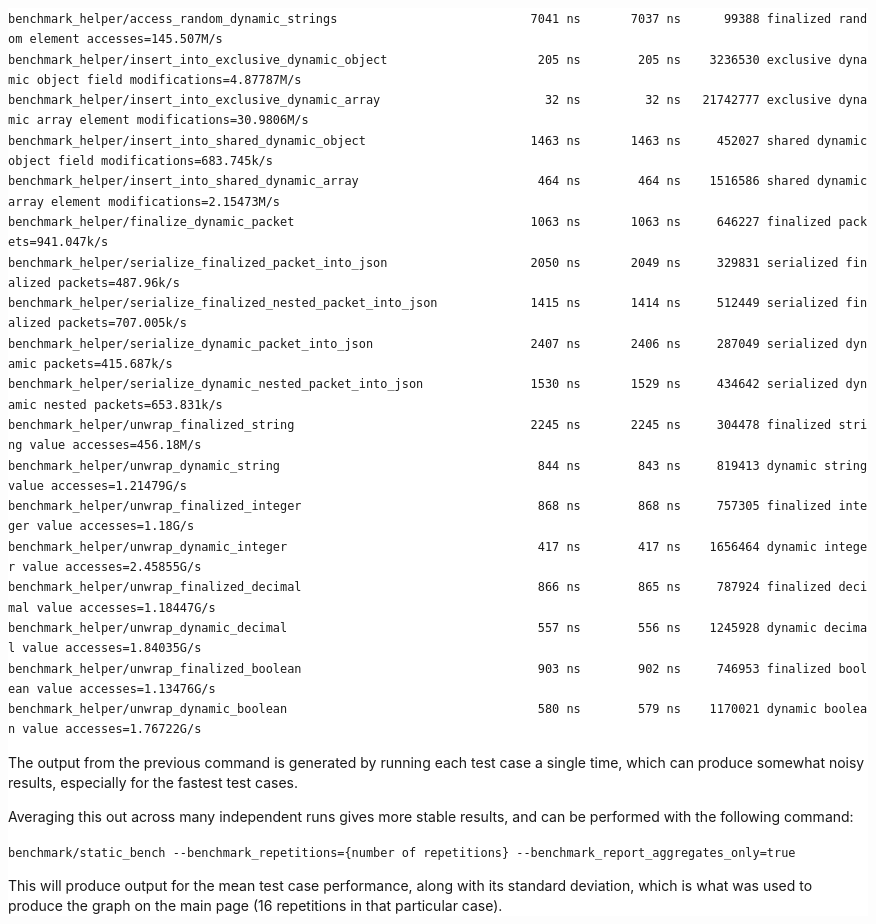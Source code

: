 ```
benchmark_helper/access_random_dynamic_strings                           7041 ns       7037 ns      99388 finalized random element accesses=145.507M/s
benchmark_helper/insert_into_exclusive_dynamic_object                     205 ns        205 ns    3236530 exclusive dynamic object field modifications=4.87787M/s
benchmark_helper/insert_into_exclusive_dynamic_array                       32 ns         32 ns   21742777 exclusive dynamic array element modifications=30.9806M/s
benchmark_helper/insert_into_shared_dynamic_object                       1463 ns       1463 ns     452027 shared dynamic object field modifications=683.745k/s
benchmark_helper/insert_into_shared_dynamic_array                         464 ns        464 ns    1516586 shared dynamic array element modifications=2.15473M/s
benchmark_helper/finalize_dynamic_packet                                 1063 ns       1063 ns     646227 finalized packets=941.047k/s
benchmark_helper/serialize_finalized_packet_into_json                    2050 ns       2049 ns     329831 serialized finalized packets=487.96k/s
benchmark_helper/serialize_finalized_nested_packet_into_json             1415 ns       1414 ns     512449 serialized finalized packets=707.005k/s
benchmark_helper/serialize_dynamic_packet_into_json                      2407 ns       2406 ns     287049 serialized dynamic packets=415.687k/s
benchmark_helper/serialize_dynamic_nested_packet_into_json               1530 ns       1529 ns     434642 serialized dynamic nested packets=653.831k/s
benchmark_helper/unwrap_finalized_string                                 2245 ns       2245 ns     304478 finalized string value accesses=456.18M/s
benchmark_helper/unwrap_dynamic_string                                    844 ns        843 ns     819413 dynamic string value accesses=1.21479G/s
benchmark_helper/unwrap_finalized_integer                                 868 ns        868 ns     757305 finalized integer value accesses=1.18G/s
benchmark_helper/unwrap_dynamic_integer                                   417 ns        417 ns    1656464 dynamic integer value accesses=2.45855G/s
benchmark_helper/unwrap_finalized_decimal                                 866 ns        865 ns     787924 finalized decimal value accesses=1.18447G/s
benchmark_helper/unwrap_dynamic_decimal                                   557 ns        556 ns    1245928 dynamic decimal value accesses=1.84035G/s
benchmark_helper/unwrap_finalized_boolean                                 903 ns        902 ns     746953 finalized boolean value accesses=1.13476G/s
benchmark_helper/unwrap_dynamic_boolean                                   580 ns        579 ns    1170021 dynamic boolean value accesses=1.76722G/s
```
The output from the previous command is generated by running each test case a
single time, which can produce somewhat noisy results, especially for the fastest
test cases.

Averaging this out across many independent runs gives more stable results, and
can be performed with the following command:
```
benchmark/static_bench --benchmark_repetitions={number of repetitions} --benchmark_report_aggregates_only=true
```

This will produce output for the mean test case performance, along with its
standard deviation, which is what was used to produce the graph on the main page
(16 repetitions in that particular case).
